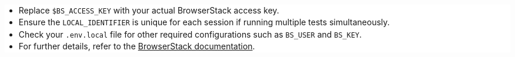 - Replace `$BS_ACCESS_KEY` with your actual BrowserStack access key.
- Ensure the `LOCAL_IDENTIFIER` is unique for each session if running multiple tests simultaneously.
- Check your `.env.local` file for other required configurations such as `BS_USER` and `BS_KEY`.
- For further details, refer to the [BrowserStack documentation](https://www.browserstack.com/docs/app-automate/appium/getting-started).
